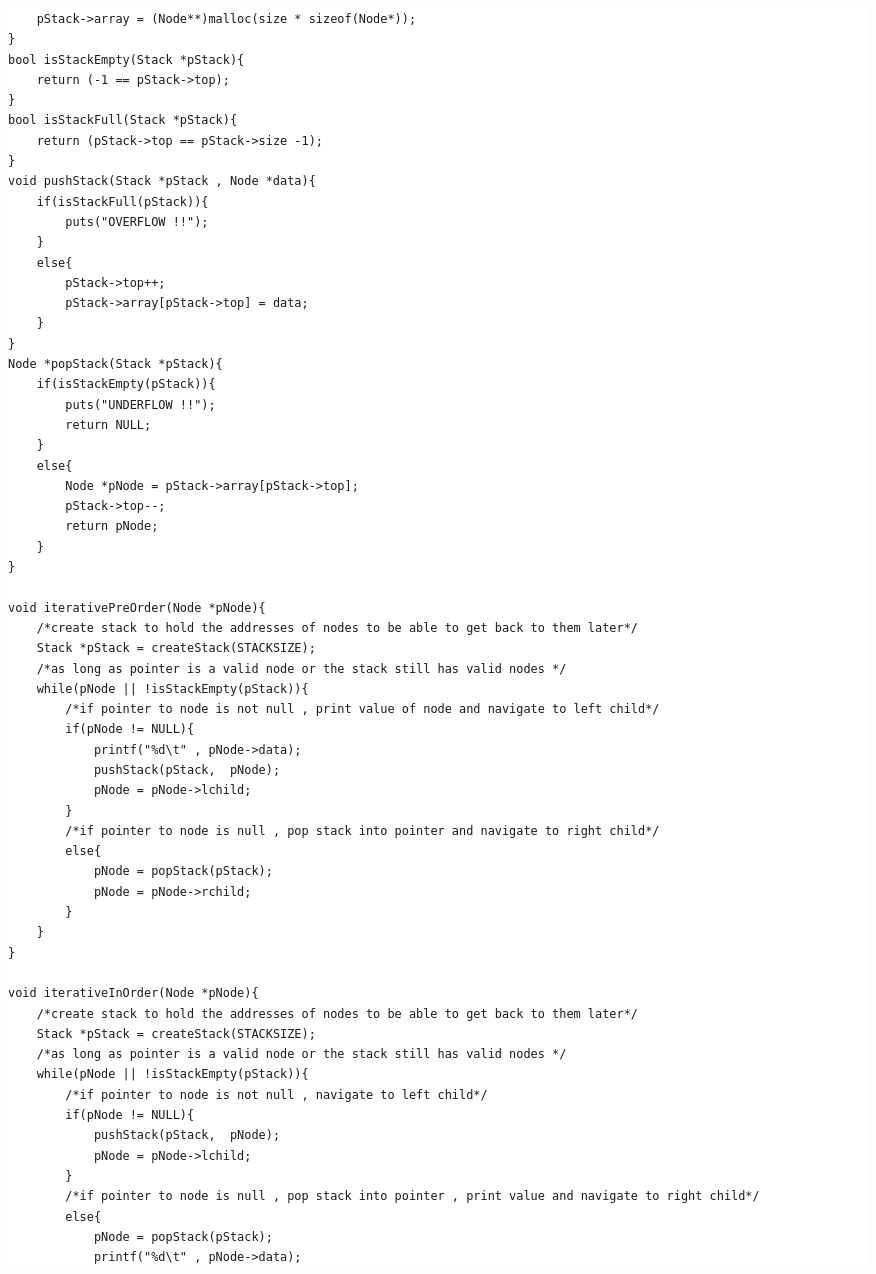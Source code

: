 ```
    pStack->array = (Node**)malloc(size * sizeof(Node*));
}
bool isStackEmpty(Stack *pStack){
    return (-1 == pStack->top);
}
bool isStackFull(Stack *pStack){
    return (pStack->top == pStack->size -1);
}
void pushStack(Stack *pStack , Node *data){
    if(isStackFull(pStack)){
        puts("OVERFLOW !!");
    }
    else{
        pStack->top++;
        pStack->array[pStack->top] = data;
    }
}
Node *popStack(Stack *pStack){
    if(isStackEmpty(pStack)){
        puts("UNDERFLOW !!");
        return NULL;
    }
    else{
        Node *pNode = pStack->array[pStack->top];
        pStack->top--;
        return pNode;
    }
}

void iterativePreOrder(Node *pNode){
    /*create stack to hold the addresses of nodes to be able to get back to them later*/
    Stack *pStack = createStack(STACKSIZE);
    /*as long as pointer is a valid node or the stack still has valid nodes */
    while(pNode || !isStackEmpty(pStack)){
        /*if pointer to node is not null , print value of node and navigate to left child*/
        if(pNode != NULL){
            printf("%d\t" , pNode->data);
            pushStack(pStack,  pNode); 
            pNode = pNode->lchild;
        }
        /*if pointer to node is null , pop stack into pointer and navigate to right child*/
        else{
            pNode = popStack(pStack);
            pNode = pNode->rchild;
        }
    }
}

void iterativeInOrder(Node *pNode){
    /*create stack to hold the addresses of nodes to be able to get back to them later*/
    Stack *pStack = createStack(STACKSIZE);
    /*as long as pointer is a valid node or the stack still has valid nodes */
    while(pNode || !isStackEmpty(pStack)){
        /*if pointer to node is not null , navigate to left child*/
        if(pNode != NULL){
            pushStack(pStack,  pNode); 
            pNode = pNode->lchild;
        }
        /*if pointer to node is null , pop stack into pointer , print value and navigate to right child*/
        else{
            pNode = popStack(pStack);
            printf("%d\t" , pNode->data);
```